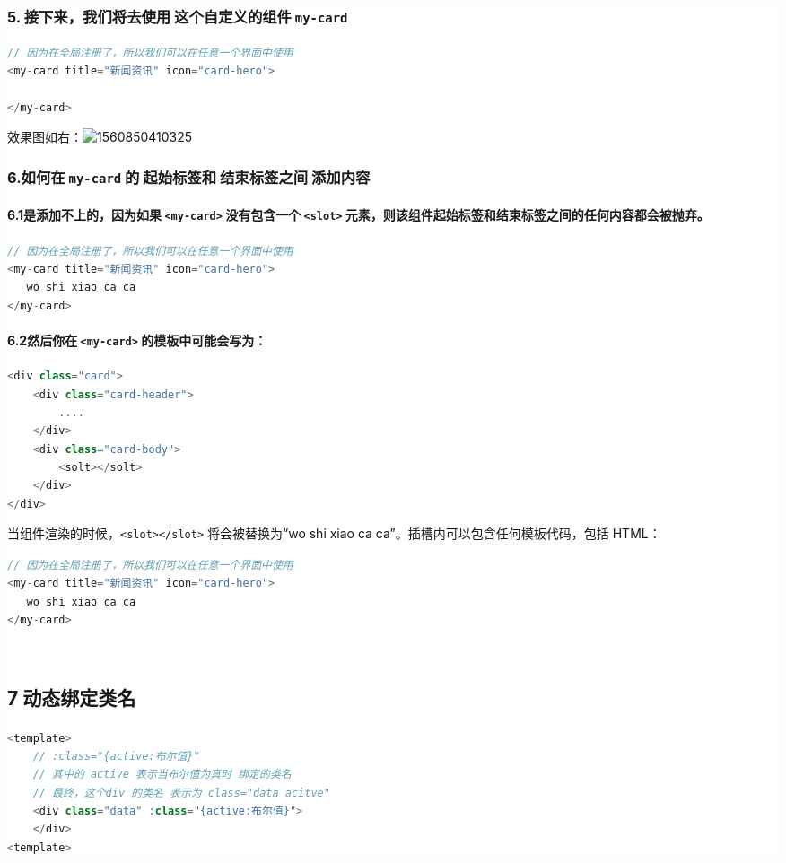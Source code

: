 ### 5. 接下来，我们将去使用 这个自定义的组件 `my-card`

```javascript
// 因为在全局注册了，所以我们可以在任意一个界面中使用
<my-card title="新闻资讯" icon="card-hero">
    
</my-card>
```

效果图如右：![1560850410325](C:\Users\Administrator\AppData\Roaming\Typora\typora-user-images\1560850410325.png)

### 6.如何在 `my-card` 的 起始**标签**和 **结束标签**之间 添加内容

#### 6.1是添加不上的，因为如果 `<my-card>` **没有**包含一个 `<slot>` 元素，则该组件**起始标签**和**结束标签**之间的任何内容都会被抛弃。

```javascript
// 因为在全局注册了，所以我们可以在任意一个界面中使用
<my-card title="新闻资讯" icon="card-hero">
   wo shi xiao ca ca
</my-card>
```

#### 6.2然后你在 `<my-card>` 的模板中可能会写为：

```javascript
<div class="card">
    <div class="card-header">
        ....
    </div>
	<div class="card-body">
	    <solt></solt>
	</div>
</div>
```

当组件渲染的时候，`<slot></slot>` 将会被替换为“wo shi xiao ca ca”。插槽内可以包含任何模板代码，包括 HTML：

```javascript
// 因为在全局注册了，所以我们可以在任意一个界面中使用
<my-card title="新闻资讯" icon="card-hero">
   wo shi xiao ca ca
</my-card>
```

​     

## 7 动态绑定类名

```javascript
<template>
    // :class="{active:布尔值}"
    // 其中的 active 表示当布尔值为真时 绑定的类名 
    // 最终，这个div 的类名 表示为 class="data acitve"
    <div class="data" :class="{active:布尔值}">
    </div>
<template>
```
